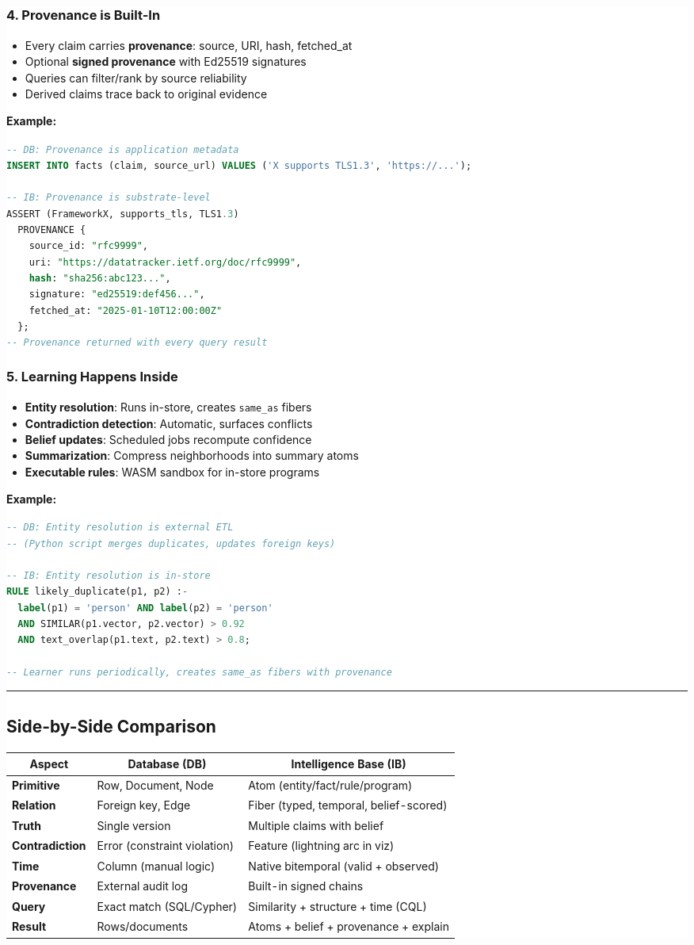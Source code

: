 ### 4. **Provenance is Built-In**
- Every claim carries **provenance**: source, URI, hash, fetched_at
- Optional **signed provenance** with Ed25519 signatures
- Queries can filter/rank by source reliability
- Derived claims trace back to original evidence

**Example:**
```sql
-- DB: Provenance is application metadata
INSERT INTO facts (claim, source_url) VALUES ('X supports TLS1.3', 'https://...');

-- IB: Provenance is substrate-level
ASSERT (FrameworkX, supports_tls, TLS1.3)
  PROVENANCE {
    source_id: "rfc9999",
    uri: "https://datatracker.ietf.org/doc/rfc9999",
    hash: "sha256:abc123...",
    signature: "ed25519:def456...",
    fetched_at: "2025-01-10T12:00:00Z"
  };
-- Provenance returned with every query result
```

### 5. **Learning Happens Inside**
- **Entity resolution**: Runs in-store, creates `same_as` fibers
- **Contradiction detection**: Automatic, surfaces conflicts
- **Belief updates**: Scheduled jobs recompute confidence
- **Summarization**: Compress neighborhoods into summary atoms
- **Executable rules**: WASM sandbox for in-store programs

**Example:**
```sql
-- DB: Entity resolution is external ETL
-- (Python script merges duplicates, updates foreign keys)

-- IB: Entity resolution is in-store
RULE likely_duplicate(p1, p2) :-
  label(p1) = 'person' AND label(p2) = 'person'
  AND SIMILAR(p1.vector, p2.vector) > 0.92
  AND text_overlap(p1.text, p2.text) > 0.8;

-- Learner runs periodically, creates same_as fibers with provenance
```

---

## Side-by-Side Comparison

| Aspect | Database (DB) | Intelligence Base (IB) |
|--------|---------------|------------------------|
| **Primitive** | Row, Document, Node | Atom (entity/fact/rule/program) |
| **Relation** | Foreign key, Edge | Fiber (typed, temporal, belief-scored) |
| **Truth** | Single version | Multiple claims with belief |
| **Contradiction** | Error (constraint violation) | Feature (lightning arc in viz) |
| **Time** | Column (manual logic) | Native bitemporal (valid + observed) |
| **Provenance** | External audit log | Built-in signed chains |
| **Query** | Exact match (SQL/Cypher) | Similarity + structure + time (CQL) |
| **Result** | Rows/documents | Atoms + belief + provenance + explain |